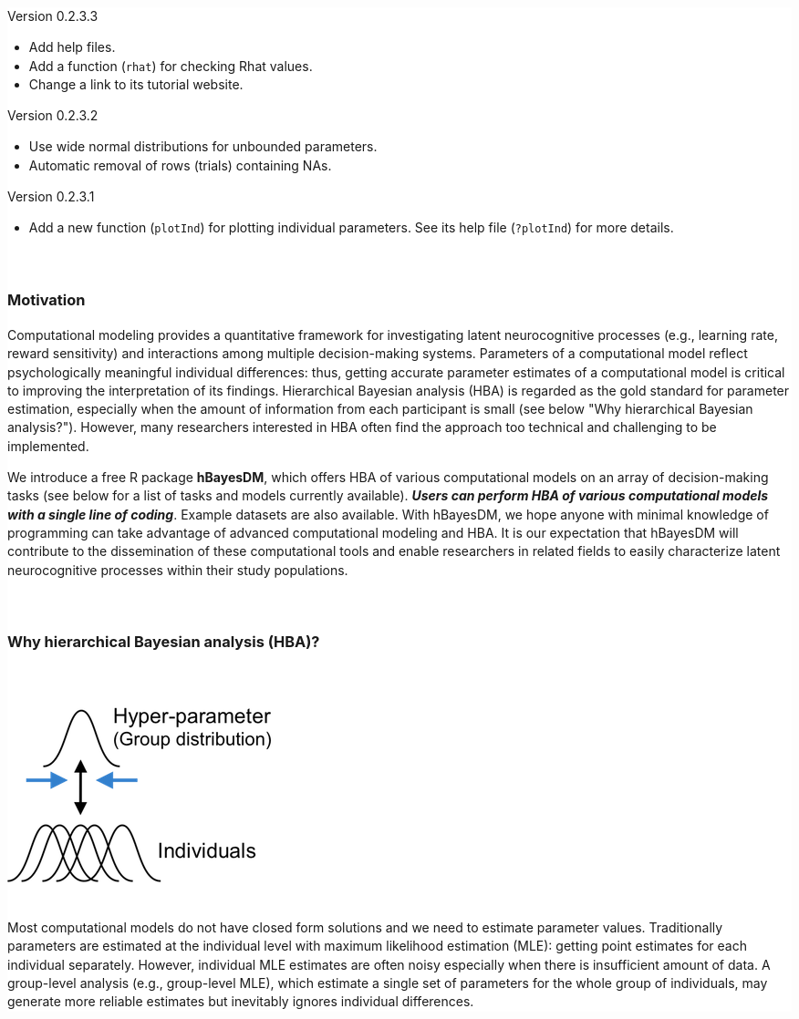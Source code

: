 Version 0.2.3.3 <br>
- Add help files. <br>
- Add a function (`rhat`) for checking Rhat values. <br>
- Change a link to its tutorial website. 
  
Version 0.2.3.2 <br>
- Use wide normal distributions for unbounded parameters. <br>
- Automatic removal of rows (trials) containing NAs. 

Version 0.2.3.1 <br>
- Add a new function (`plotInd`) for plotting individual parameters. See its help file (`?plotInd`) for more details. <br>
<br>

### Motivation

Computational modeling provides a quantitative framework for investigating latent neurocognitive processes (e.g., learning rate, reward sensitivity) and interactions among multiple decision-making systems. Parameters of a computational model reflect psychologically meaningful individual differences: thus, getting accurate parameter estimates of a computational model is critical to improving the interpretation of its findings. Hierarchical Bayesian analysis (HBA) is regarded as the gold standard for parameter estimation, especially when the amount of information from each participant is small (see below "Why hierarchical Bayesian analysis?"). However, many researchers interested in HBA often find the approach too technical and challenging to be implemented. <br>

We introduce a free R package **hBayesDM**, which offers HBA of various computational models on an array of decision-making tasks (see below for a list of tasks and models currently available). _**Users can perform HBA of various computational models with a single line of coding**_. Example datasets are also available. With hBayesDM, we hope anyone with minimal knowledge of programming can take advantage of advanced computational modeling and HBA. It is our expectation that hBayesDM will contribute to the dissemination of these computational tools and enable researchers in related fields to easily characterize latent neurocognitive processes within their study populations. 

<br>

### Why hierarchical Bayesian analysis (HBA)?

<br>

![Figure caption here](HBA_concept.png) <br><br>

Most computational models do not have closed form solutions and we need to estimate parameter values. Traditionally parameters are estimated at the individual level with maximum likelihood estimation (MLE): getting point estimates for each individual separately. However, individual MLE estimates are often noisy especially when there is insufficient amount of data. A group-level analysis (e.g., group-level MLE), which estimate a single set of parameters for the whole group of individuals, may generate more reliable estimates but inevitably ignores individual differences. 

